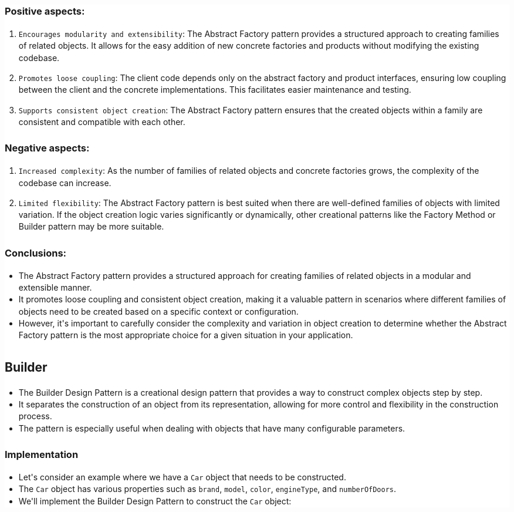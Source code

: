 
### Positive aspects:

1. `Encourages modularity and extensibility`: The Abstract Factory pattern provides a structured approach to creating families of related objects. It allows for the easy addition of new concrete factories and products without modifying the existing codebase.

2. `Promotes loose coupling`: The client code depends only on the abstract factory and product interfaces, ensuring low coupling between the client and the concrete implementations. This facilitates easier maintenance and testing.

3. `Supports consistent object creation`: The Abstract Factory pattern ensures that the created objects within a family are consistent and compatible with each other.



### Negative aspects:

1. `Increased complexity`: As the number of families of related objects and concrete factories grows, the complexity of the codebase can increase.

2. `Limited flexibility`: The Abstract Factory pattern is best suited when there are well-defined families of objects with limited variation. If the object creation logic varies significantly or dynamically, other creational patterns like the Factory Method or Builder pattern may be more suitable.



### Conclusions:

- The Abstract Factory pattern provides a structured approach for creating families of related objects in a modular and extensible manner.
- It promotes loose coupling and consistent object creation, making it a valuable pattern in scenarios where different families of objects need to be created based on a specific context or configuration.
- However, it's important to carefully consider the complexity and variation in object creation to determine whether the Abstract Factory pattern is the most appropriate choice for a given situation in your application.




## Builder

- The Builder Design Pattern is a creational design pattern that provides a way to construct complex objects step by step.
- It separates the construction of an object from its representation, allowing for more control and flexibility in the construction process.
- The pattern is especially useful when dealing with objects that have many configurable parameters.


### Implementation

- Let's consider an example where we have a `Car` object that needs to be constructed.
- The `Car` object has various properties such as `brand`, `model`, `color`, `engineType`, and `numberOfDoors`.
- We'll implement the Builder Design Pattern to construct the `Car` object:
